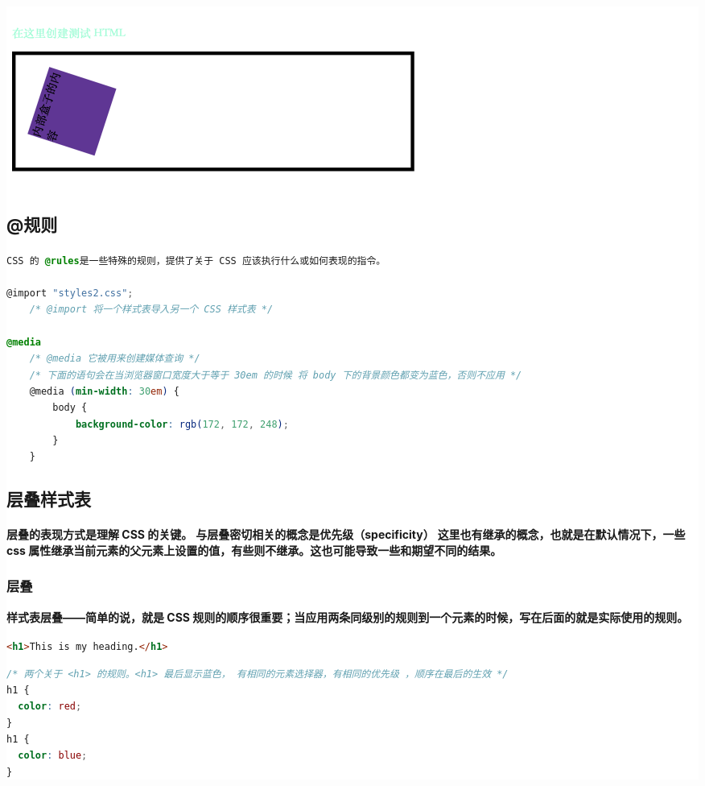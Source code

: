 <img src="./assets/Transform函数.png" style="zoom:50%;" />

## @规则
```css
CSS 的 @rules是一些特殊的规则，提供了关于 CSS 应该执行什么或如何表现的指令。

@import "styles2.css";
	/* @import 将一个样式表导入另一个 CSS 样式表 */

@media
	/* @media 它被用来创建媒体查询 */
	/* 下面的语句会在当浏览器窗口宽度大于等于 30em 的时候 将 body 下的背景颜色都变为蓝色，否则不应用 */
	@media (min-width: 30em) {
    	body {
    	  	background-color: rgb(172, 172, 248);
    	}
  	}
```


## 层叠样式表
**层叠的表现方式是理解 CSS 的关键。**
**与层叠密切相关的概念是优先级（specificity）**
**这里也有继承的概念，也就是在默认情况下，一些 css 属性继承当前元素的父元素上设置的值，有些则不继承。这也可能导致一些和期望不同的结果。**
### 层叠
**样式表层叠——简单的说，就是 CSS 规则的顺序很重要；当应用两条同级别的规则到一个元素的时候，写在后面的就是实际使用的规则。**
```html
<h1>This is my heading.</h1>
```
```css
/* 两个关于 <h1> 的规则。<h1> 最后显示蓝色， 有相同的元素选择器，有相同的优先级 ，顺序在最后的生效 */
h1 {
  color: red;
}
h1 {  
  color: blue;
}
```
